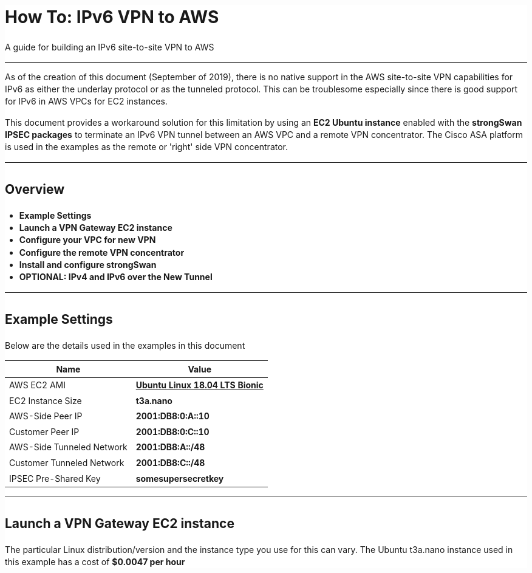 # How To: IPv6 VPN to AWS

A guide for building an IPv6 site-to-site VPN to AWS



-----------------------------------------
As of the creation of this document (September of 2019), there is no native support in the AWS site-to-site VPN capabilities for IPv6 as either the underlay protocol or as the tunneled protocol. This can be troublesome especially since there is good support for IPv6 in AWS VPCs for EC2 instances.

This document provides a workaround solution for this limitation by using an **EC2 Ubuntu instance** enabled with the **strongSwan IPSEC packages** to terminate an IPv6 VPN tunnel between an AWS VPC and a remote VPN concentrator. The Cisco ASA platform is used in the examples as the remote or 'right' side VPN concentrator.



-----------------------------------------
## Overview
- **Example Settings**
- **Launch a VPN Gateway EC2 instance**
- **Configure your VPC for new VPN**
- **Configure the remote VPN concentrator**
- **Install and configure strongSwan**
- **OPTIONAL: IPv4 and IPv6 over the New Tunnel**



-----------------------------------------
## Example Settings
Below are the details used in the examples in this document

| Name                       | Value                                               |
|----------------------------|-----------------------------------------------------|
| AWS EC2 AMI                | **[Ubuntu Linux 18.04 LTS Bionic](https://aws.amazon.com/marketplace/pp/B07CQ33QKV)**  |
| EC2 Instance Size          | **t3a.nano**                                        |
| AWS-Side Peer IP           | **2001:DB8:0:A::10**                                |
| Customer Peer IP           | **2001:DB8:0:C::10**                                |
| AWS-Side Tunneled Network  | **2001:DB8:A::/48**                                 |
| Customer Tunneled Network  | **2001:DB8:C::/48**                                 |
| IPSEC Pre-Shared Key       | **somesupersecretkey**                              |



-----------------------------------------
## Launch a VPN Gateway EC2 instance
The particular Linux distribution/version and the instance type you use for this can vary. The Ubuntu t3a.nano instance used in this example has a cost of **$0.0047 per hour**
